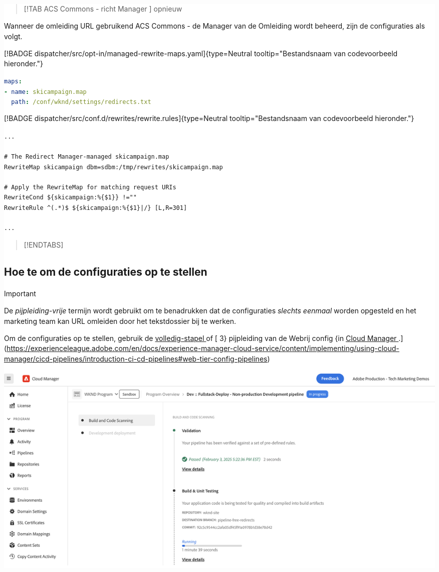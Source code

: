 >[!TAB  ACS Commons - richt Manager ] opnieuw

Wanneer de omleiding URL gebruikend ACS Commons - de Manager van de Omleiding wordt beheerd, zijn de configuraties als volgt.

[!BADGE  dispatcher/src/opt-in/managed-rewrite-maps.yaml]{type=Neutral tooltip="Bestandsnaam van codevoorbeeld hieronder."}

```yaml
maps:
- name: skicampaign.map
  path: /conf/wknd/settings/redirects.txt
```

[!BADGE  dispatcher/src/conf.d/rewrites/rewrite.rules]{type=Neutral tooltip="Bestandsnaam van codevoorbeeld hieronder."}

```
...

# The Redirect Manager-managed skicampaign.map
RewriteMap skicampaign dbm=sdbm:/tmp/rewrites/skicampaign.map

# Apply the RewriteMap for matching request URIs
RewriteCond ${skicampaign:%{$1}} !=""
RewriteRule ^(.*)$ ${skicampaign:%{$1}|/} [L,R=301]

...
```

>[!ENDTABS]

## Hoe te om de configuraties op te stellen

>[!IMPORTANT]
>
>De *pijpleiding-vrije* termijn wordt gebruikt om te benadrukken dat de configuraties *slechts eenmaal* worden opgesteld en het marketing team kan URL omleiden door het tekstdossier bij te werken.

Om de configuraties op te stellen, gebruik de [ volledig-stapel ](https://experienceleague.adobe.com/en/docs/experience-manager-cloud-service/content/implementing/using-cloud-manager/cicd-pipelines/introduction-ci-cd-pipelines#full-stack-pipeline) of [ 3} pijpleiding van de Webrij config {in [ Cloud Manager ](https://my.cloudmanager.adobe.com/).](https://experienceleague.adobe.com/en/docs/experience-manager-cloud-service/content/implementing/using-cloud-manager/cicd-pipelines/introduction-ci-cd-pipelines#web-tier-config-pipelines)

![ Opname via volledig-stapelpijpleiding ](./assets/pipeline-free-redirects/deploy-full-stack-pipeline.png)
